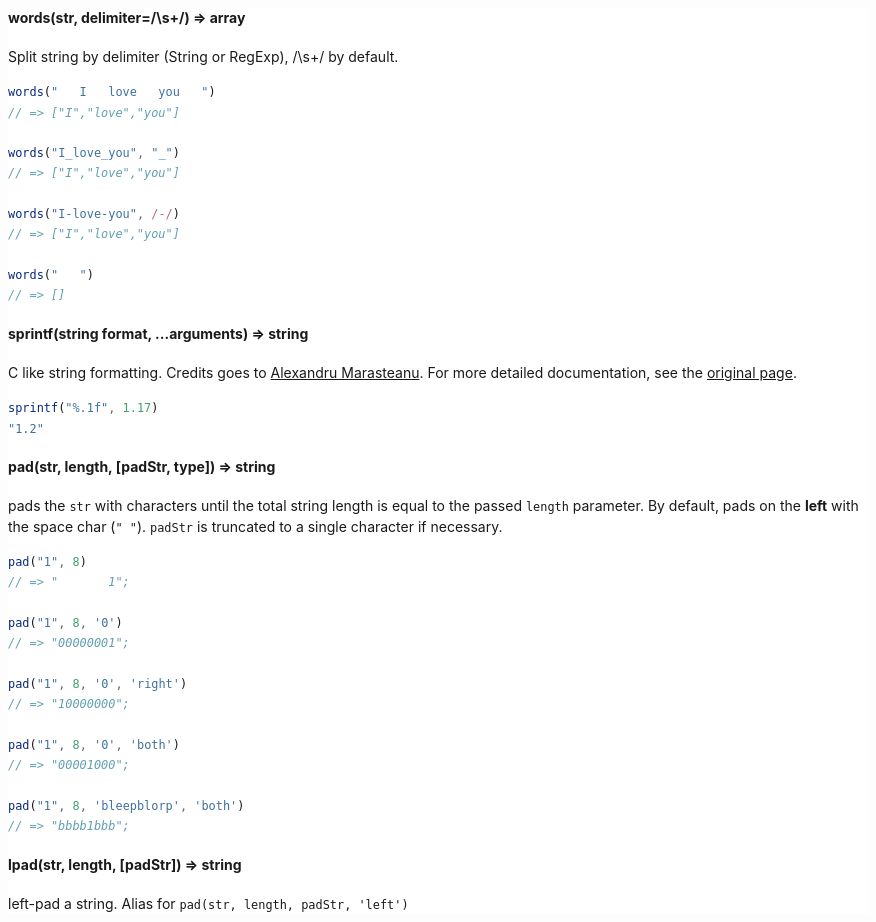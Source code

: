 #### words(str, delimiter=/\s+/) => array

Split string by delimiter (String or RegExp), /\s+/ by default.

```javascript
words("   I   love   you   ")
// => ["I","love","you"]

words("I_love_you", "_")
// => ["I","love","you"]

words("I-love-you", /-/)
// => ["I","love","you"]

words("   ")
// => []
```

#### sprintf(string format, ...arguments) => string

C like string formatting.
Credits goes to [Alexandru Marasteanu][o].
For more detailed documentation, see the [original page][o].

[o]: http://www.diveintojavascript.com/projects/javascript-sprintf

```javascript
sprintf("%.1f", 1.17)
"1.2"
```

#### pad(str, length, [padStr, type]) => string

pads the `str` with characters until the total string length is equal to the passed `length` parameter. By default, pads on the **left** with the space char (`" "`). `padStr` is truncated to a single character if necessary.

```javascript
pad("1", 8)
// => "       1";

pad("1", 8, '0')
// => "00000001";

pad("1", 8, '0', 'right')
// => "10000000";

pad("1", 8, '0', 'both')
// => "00001000";

pad("1", 8, 'bleepblorp', 'both')
// => "bbbb1bbb";
```

#### lpad(str, length, [padStr]) => string

left-pad a string. Alias for `pad(str, length, padStr, 'left')`


[c]: https://github.com/epeli/underscore.string/blob/master/CHANGELOG.markdown#300
[Browserify]: http://browserify.org/
[UMD]: https://github.com/umdjs/umd
[RequireJS]: http://requirejs.org/
[ld]: http://en.wikipedia.org/wiki/Levenshtein_distance
[d]: http://www.diveintojavascript.com/core-javascript-reference/the-string-object